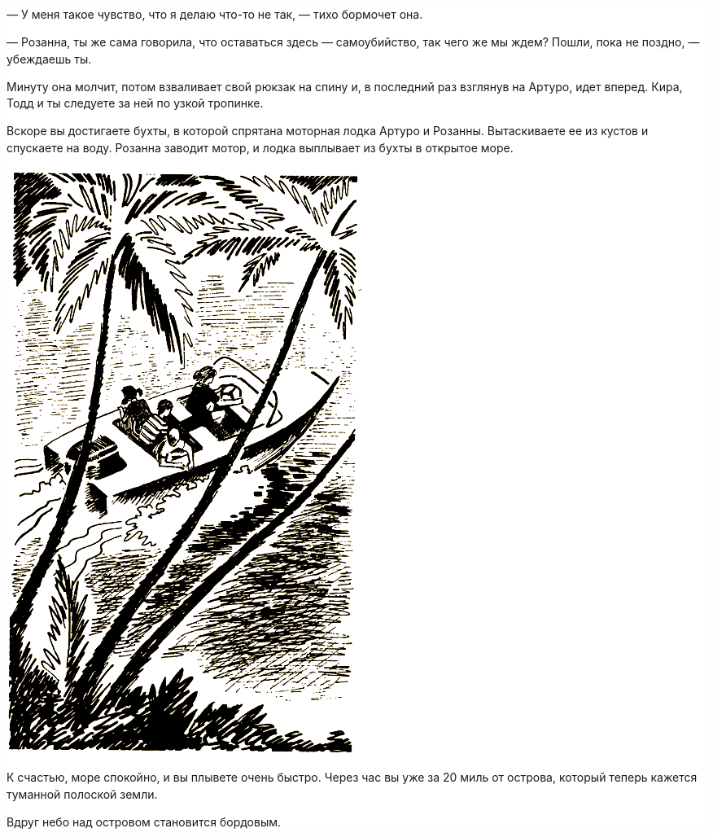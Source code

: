 — У меня такое чувство, что я делаю что-то не так, — тихо бормочет она.

— Розанна, ты же сама говорила, что оставаться здесь — самоубийство, так чего же мы ждем? Пошли, пока не поздно, — убеждаешь ты.

Минуту она молчит, потом взваливает свой рюкзак на спину и, в последний раз взглянув на Артуро, идет вперед. Кира, Тодд и ты следуете за ней по узкой тропинке.

Вскоре вы достигаете бухты, в которой спрятана моторная лодка Артуро и Розанны. Вытаскиваете ее из кустов и спускаете на воду. Розанна заводит мотор, и лодка выплывает из бухты в открытое море.

![](image/19.png)

К счастью, море спокойно, и вы плывете очень быстро. Через час вы уже за 20 миль от острова, который теперь кажется туманной полоской земли.

Вдруг небо над островом становится бордовым.
